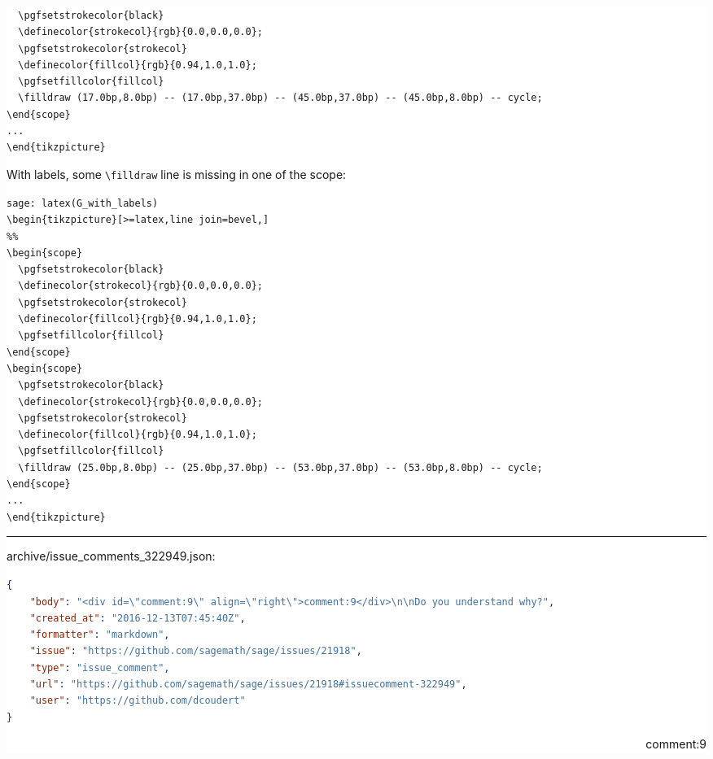 ```
  \pgfsetstrokecolor{black}
  \definecolor{strokecol}{rgb}{0.0,0.0,0.0};
  \pgfsetstrokecolor{strokecol}
  \definecolor{fillcol}{rgb}{0.94,1.0,1.0};
  \pgfsetfillcolor{fillcol}
  \filldraw (17.0bp,8.0bp) -- (17.0bp,37.0bp) -- (45.0bp,37.0bp) -- (45.0bp,8.0bp) -- cycle;
\end{scope}
...
\end{tikzpicture}
```

With labels, some `\filldraw` line is missing in one of the scope:

```
sage: latex(G_with_labels)
\begin{tikzpicture}[>=latex,line join=bevel,]
%%
\begin{scope}
  \pgfsetstrokecolor{black}
  \definecolor{strokecol}{rgb}{0.0,0.0,0.0};
  \pgfsetstrokecolor{strokecol}
  \definecolor{fillcol}{rgb}{0.94,1.0,1.0};
  \pgfsetfillcolor{fillcol}
\end{scope}
\begin{scope}
  \pgfsetstrokecolor{black}
  \definecolor{strokecol}{rgb}{0.0,0.0,0.0};
  \pgfsetstrokecolor{strokecol}
  \definecolor{fillcol}{rgb}{0.94,1.0,1.0};
  \pgfsetfillcolor{fillcol}
  \filldraw (25.0bp,8.0bp) -- (25.0bp,37.0bp) -- (53.0bp,37.0bp) -- (53.0bp,8.0bp) -- cycle;
\end{scope}
...
\end{tikzpicture}
```



---

archive/issue_comments_322949.json:
```json
{
    "body": "<div id=\"comment:9\" align=\"right\">comment:9</div>\n\nDo you understand why?",
    "created_at": "2016-12-13T07:45:40Z",
    "formatter": "markdown",
    "issue": "https://github.com/sagemath/sage/issues/21918",
    "type": "issue_comment",
    "url": "https://github.com/sagemath/sage/issues/21918#issuecomment-322949",
    "user": "https://github.com/dcoudert"
}
```

<div id="comment:9" align="right">comment:9</div>
